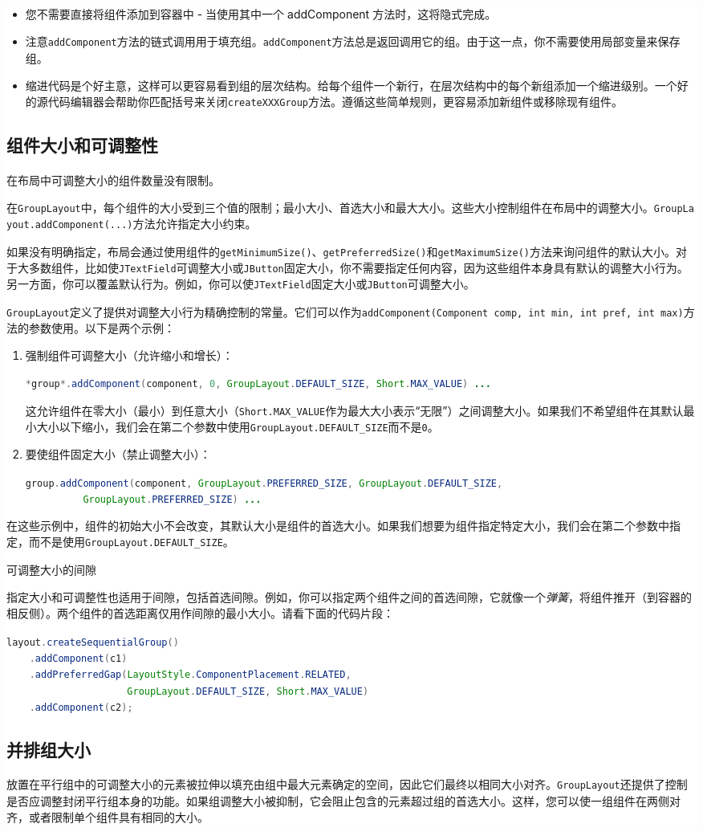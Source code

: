+   您不需要直接将组件添加到容器中 - 当使用其中一个 addComponent 方法时，这将隐式完成。

+   注意`addComponent`方法的链式调用用于填充组。`addComponent`方法总是返回调用它的组。由于这一点，你不需要使用局部变量来保存组。

+   缩进代码是个好主意，这样可以更容易看到组的层次结构。给每个组件一个新行，在层次结构中的每个新组添加一个缩进级别。一个好的源代码编辑器会帮助你匹配括号来关闭`createXXXGroup`方法。遵循这些简单规则，更容易添加新组件或移除现有组件。

## 组件大小和可调整性

在布局中可调整大小的组件数量没有限制。

在`GroupLayout`中，每个组件的大小受到三个值的限制；最小大小、首选大小和最大大小。这些大小控制组件在布局中的调整大小。`GroupLayout.addComponent(...)`方法允许指定大小约束。

如果没有明确指定，布局会通过使用组件的`getMinimumSize()`、`getPreferredSize()`和`getMaximumSize()`方法来询问组件的默认大小。对于大多数组件，比如使`JTextField`可调整大小或`JButton`固定大小，你不需要指定任何内容，因为这些组件本身具有默认的调整大小行为。另一方面，你可以覆盖默认行为。例如，你可以使`JTextField`固定大小或`JButton`可调整大小。

`GroupLayout`定义了提供对调整大小行为精确控制的常量。它们可以作为`addComponent(Component comp, int min, int pref, int max)`方法的参数使用。以下是两个示例：

1.  强制组件可调整大小（允许缩小和增长）：

    ```java
    *group*.addComponent(component, 0, GroupLayout.DEFAULT_SIZE, Short.MAX_VALUE) ...

    ```

    这允许组件在零大小（最小）到任意大小（`Short.MAX_VALUE`作为最大大小表示“无限”）之间调整大小。如果我们不希望组件在其默认最小大小以下缩小，我们会在第二个参数中使用`GroupLayout.DEFAULT_SIZE`而不是`0`。

1.  要使组件固定大小（禁止调整大小）：

    ```java
    group.addComponent(component, GroupLayout.PREFERRED_SIZE, GroupLayout.DEFAULT_SIZE,
              GroupLayout.PREFERRED_SIZE) ...

    ```

在这些示例中，组件的初始大小不会改变，其默认大小是组件的首选大小。如果我们想要为组件指定特定大小，我们会在第二个参数中指定，而不是使用`GroupLayout.DEFAULT_SIZE`。

可调整大小的间隙

指定大小和可调整性也适用于间隙，包括首选间隙。例如，你可以指定两个组件之间的首选间隙，它就像一个*弹簧*，将组件推开（到容器的相反侧）。两个组件的首选距离仅用作间隙的最小大小。请看下面的代码片段：

```java
layout.createSequentialGroup()
    .addComponent(c1)
    .addPreferredGap(LayoutStyle.ComponentPlacement.RELATED,
                     GroupLayout.DEFAULT_SIZE, Short.MAX_VALUE)
    .addComponent(c2);

```

## 并排组大小

放置在平行组中的可调整大小的元素被拉伸以填充由组中最大元素确定的空间，因此它们最终以相同大小对齐。`GroupLayout`还提供了控制是否应调整封闭平行组本身的功能。如果组调整大小被抑制，它会阻止包含的元素超过组的首选大小。这样，您可以使一组组件在两侧对齐，或者限制单个组件具有相同的大小。
